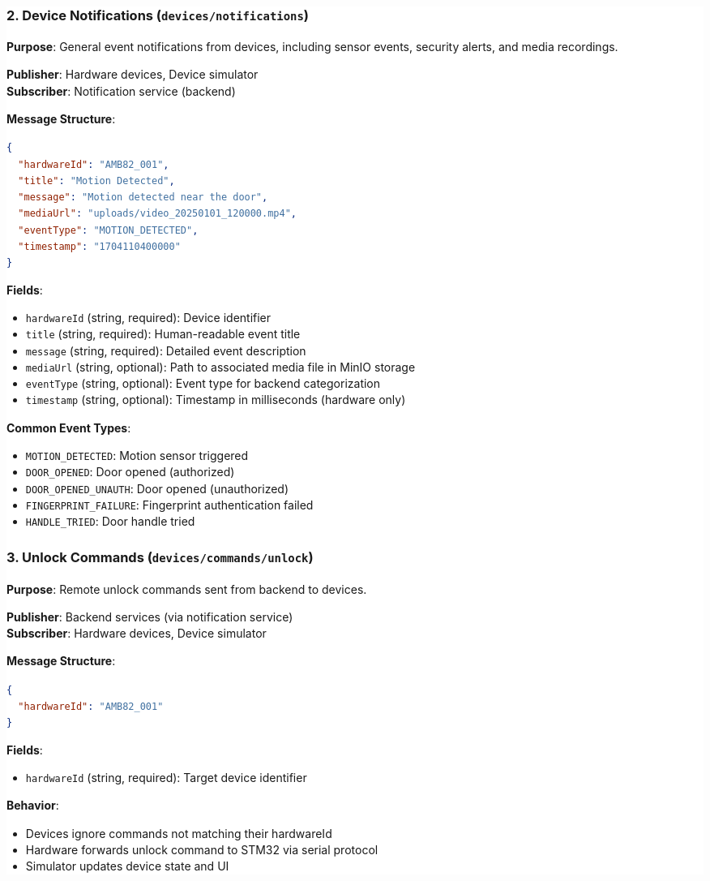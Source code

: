 ### 2. Device Notifications (`devices/notifications`)

**Purpose**: General event notifications from devices, including sensor events, security alerts, and media recordings.

**Publisher**: Hardware devices, Device simulator  
**Subscriber**: Notification service (backend)

**Message Structure**:
```json
{
  "hardwareId": "AMB82_001",
  "title": "Motion Detected",
  "message": "Motion detected near the door",
  "mediaUrl": "uploads/video_20250101_120000.mp4",
  "eventType": "MOTION_DETECTED",
  "timestamp": "1704110400000"
}
```

**Fields**:
- `hardwareId` (string, required): Device identifier
- `title` (string, required): Human-readable event title
- `message` (string, required): Detailed event description
- `mediaUrl` (string, optional): Path to associated media file in MinIO storage
- `eventType` (string, optional): Event type for backend categorization
- `timestamp` (string, optional): Timestamp in milliseconds (hardware only)

**Common Event Types**:
- `MOTION_DETECTED`: Motion sensor triggered
- `DOOR_OPENED`: Door opened (authorized)
- `DOOR_OPENED_UNAUTH`: Door opened (unauthorized)
- `FINGERPRINT_FAILURE`: Fingerprint authentication failed
- `HANDLE_TRIED`: Door handle tried

### 3. Unlock Commands (`devices/commands/unlock`)

**Purpose**: Remote unlock commands sent from backend to devices.

**Publisher**: Backend services (via notification service)  
**Subscriber**: Hardware devices, Device simulator

**Message Structure**:
```json
{
  "hardwareId": "AMB82_001"
}
```

**Fields**:
- `hardwareId` (string, required): Target device identifier

**Behavior**:
- Devices ignore commands not matching their hardwareId
- Hardware forwards unlock command to STM32 via serial protocol
- Simulator updates device state and UI
